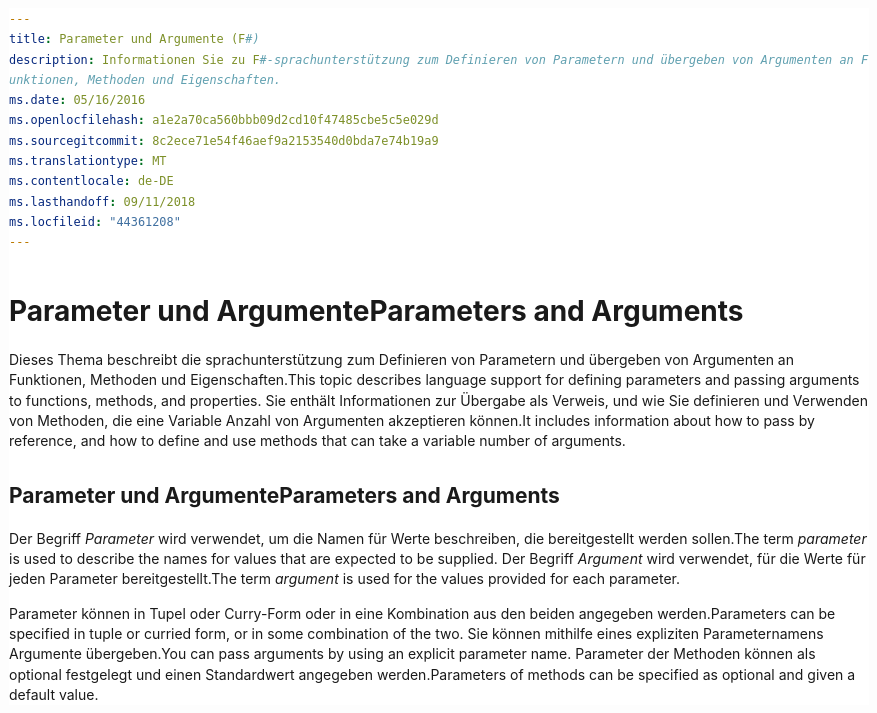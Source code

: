 ```yaml
---
title: Parameter und Argumente (F#)
description: Informationen Sie zu F#-sprachunterstützung zum Definieren von Parametern und übergeben von Argumenten an Funktionen, Methoden und Eigenschaften.
ms.date: 05/16/2016
ms.openlocfilehash: a1e2a70ca560bbb09d2cd10f47485cbe5c5e029d
ms.sourcegitcommit: 8c2ece71e54f46aef9a2153540d0bda7e74b19a9
ms.translationtype: MT
ms.contentlocale: de-DE
ms.lasthandoff: 09/11/2018
ms.locfileid: "44361208"
---
```

# <a name="parameters-and-arguments"></a><span data-ttu-id="ab6de-103">Parameter und Argumente</span><span class="sxs-lookup"><span data-stu-id="ab6de-103">Parameters and Arguments</span></span>

<span data-ttu-id="ab6de-104">Dieses Thema beschreibt die sprachunterstützung zum Definieren von Parametern und übergeben von Argumenten an Funktionen, Methoden und Eigenschaften.</span><span class="sxs-lookup"><span data-stu-id="ab6de-104">This topic describes language support for defining parameters and passing arguments to functions, methods, and properties.</span></span> <span data-ttu-id="ab6de-105">Sie enthält Informationen zur Übergabe als Verweis, und wie Sie definieren und Verwenden von Methoden, die eine Variable Anzahl von Argumenten akzeptieren können.</span><span class="sxs-lookup"><span data-stu-id="ab6de-105">It includes information about how to pass by reference, and how to define and use methods that can take a variable number of arguments.</span></span>

## <a name="parameters-and-arguments"></a><span data-ttu-id="ab6de-106">Parameter und Argumente</span><span class="sxs-lookup"><span data-stu-id="ab6de-106">Parameters and Arguments</span></span>

<span data-ttu-id="ab6de-107">Der Begriff *Parameter* wird verwendet, um die Namen für Werte beschreiben, die bereitgestellt werden sollen.</span><span class="sxs-lookup"><span data-stu-id="ab6de-107">The term *parameter* is used to describe the names for values that are expected to be supplied.</span></span> <span data-ttu-id="ab6de-108">Der Begriff *Argument* wird verwendet, für die Werte für jeden Parameter bereitgestellt.</span><span class="sxs-lookup"><span data-stu-id="ab6de-108">The term *argument* is used for the values provided for each parameter.</span></span>

<span data-ttu-id="ab6de-109">Parameter können in Tupel oder Curry-Form oder in eine Kombination aus den beiden angegeben werden.</span><span class="sxs-lookup"><span data-stu-id="ab6de-109">Parameters can be specified in tuple or curried form, or in some combination of the two.</span></span> <span data-ttu-id="ab6de-110">Sie können mithilfe eines expliziten Parameternamens Argumente übergeben.</span><span class="sxs-lookup"><span data-stu-id="ab6de-110">You can pass arguments by using an explicit parameter name.</span></span> <span data-ttu-id="ab6de-111">Parameter der Methoden können als optional festgelegt und einen Standardwert angegeben werden.</span><span class="sxs-lookup"><span data-stu-id="ab6de-111">Parameters of methods can be specified as optional and given a default value.</span></span>
